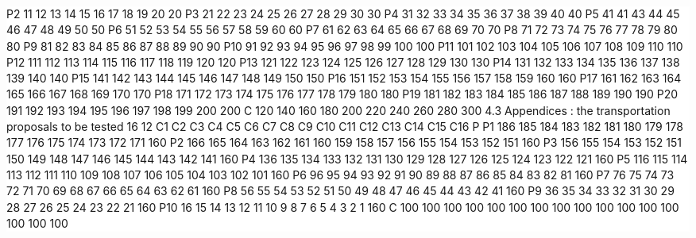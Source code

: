 P2 11 12 13 14 15 16 17 18 19 20 20
P3 21 22 23 24 25 26 27 28 29 30 30
P4 31 32 33 34 35 36 37 38 39 40 40
P5 41 41 43 44 45 46 47 48 49 50 50
P6 51 52 53 54 55 56 57 58 59 60 60
P7 61 62 63 64 65 66 67 68 69 70 70
P8 71 72 73 74 75 76 77 78 79 80 80
P9 81 82 83 84 85 86 87 88 89 90 90
P10 91 92 93 94 95 96 97 98 99 100 100
P11 101 102 103 104 105 106 107 108 109 110 110
P12 111 112 113 114 115 116 117 118 119 120 120
P13 121 122 123 124 125 126 127 128 129 130 130
P14 131 132 133 134 135 136 137 138 139 140 140
P15 141 142 143 144 145 146 147 148 149 150 150
P16 151 152 153 154 155 156 157 158 159 160 160
P17 161 162 163 164 165 166 167 168 169 170 170
P18 171 172 173 174 175 176 177 178 179 180 180
P19 181 182 183 184 185 186 187 188 189 190 190
P20 191 192 193 194 195 196 197 198 199 200 200
C 120 140 160 180 200 220 240 260 280 300
4.3 Appendices : the transportation proposals to be tested 16
12 C1 C2 C3 C4 C5 C6 C7 C8 C9 C10 C11 C12 C13 C14 C15 C16 P
P1 186 185 184 183 182 181 180 179 178 177 176 175 174 173 172 171 160
P2 166 165 164 163 162 161 160 159 158 157 156 155 154 153 152 151 160
P3 156 155 154 153 152 151 150 149 148 147 146 145 144 143 142 141 160
P4 136 135 134 133 132 131 130 129 128 127 126 125 124 123 122 121 160
P5 116 115 114 113 112 111 110 109 108 107 106 105 104 103 102 101 160
P6 96 95 94 93 92 91 90 89 88 87 86 85 84 83 82 81 160
P7 76 75 74 73 72 71 70 69 68 67 66 65 64 63 62 61 160
P8 56 55 54 53 52 51 50 49 48 47 46 45 44 43 42 41 160
P9 36 35 34 33 32 31 30 29 28 27 26 25 24 23 22 21 160
P10 16 15 14 13 12 11 10 9 8 7 6 5 4 3 2 1 160
C 100 100 100 100 100 100 100 100 100 100 100 100 100 100 100 100